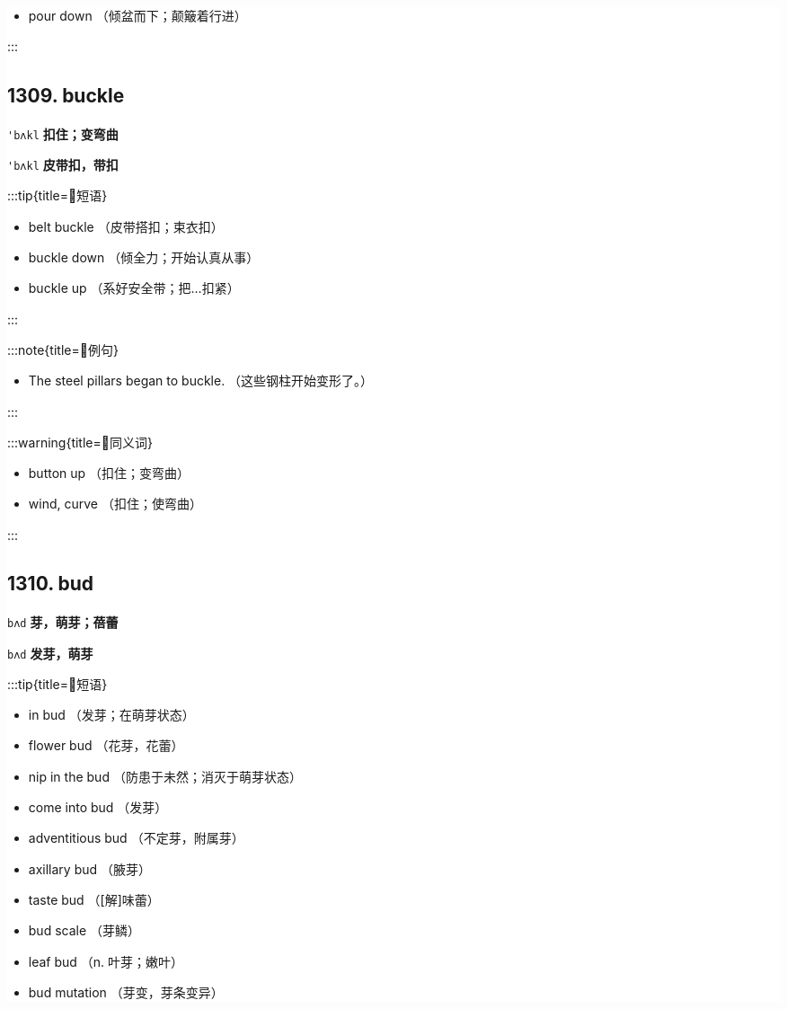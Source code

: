 - pour down （倾盆而下；颠簸着行进）

:::


## 1309. buckle

`'bʌkl`  **扣住；变弯曲**

`'bʌkl`  **皮带扣，带扣**

:::tip{title=🤩短语}

- belt buckle （皮带搭扣；束衣扣）

- buckle down （倾全力；开始认真从事）

- buckle up （系好安全带；把…扣紧）

:::

:::note{title=🎤例句}

- The steel pillars began to buckle. （这些钢柱开始变形了。）

:::

:::warning{title=🤔同义词}

- button up （扣住；变弯曲）

- wind, curve （扣住；使弯曲）

:::


## 1310. bud

`bʌd`  **芽，萌芽；蓓蕾**

`bʌd`  **发芽，萌芽**

:::tip{title=🤩短语}

- in bud （发芽；在萌芽状态）

- flower bud （花芽，花蕾）

- nip in the bud （防患于未然；消灭于萌芽状态）

- come into bud （发芽）

- adventitious bud （不定芽，附属芽）

- axillary bud （腋芽）

- taste bud （[解]味蕾）

- bud scale （芽鳞）

- leaf bud （n. 叶芽；嫩叶）

- bud mutation （芽变，芽条变异）
